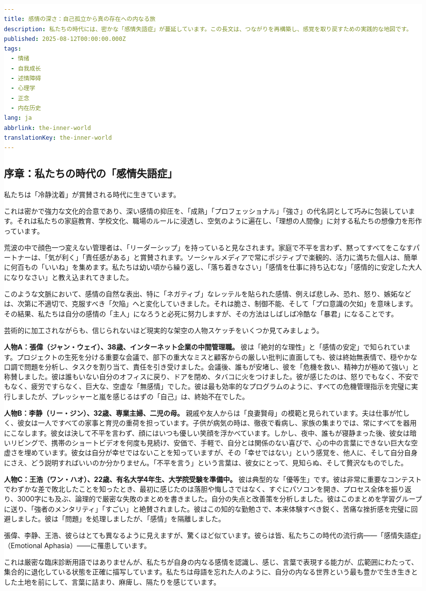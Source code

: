 ```yaml
---
title: 感情の深さ：自己孤立から真の存在への内なる旅
description: 私たちの時代には、密かな「感情失語症」が蔓延しています。この長文は、つながりを再構築し、感覚を取り戻すための実践的な地図です。
published: 2025-08-12T00:00:00.000Z
tags:
  - 情绪
  - 自我成长
  - 述情障碍
  - 心理学
  - 正念
  - 内在历史
lang: ja
abbrlink: the-inner-world
translationKey: the-inner-world
---
```


## 序章：私たちの時代の「感情失語症」

私たちは「冷静沈着」が賞賛される時代に生きています。

これは密かで強力な文化的合意であり、深い感情の抑圧を、「成熟」「プロフェッショナル」「強さ」の代名詞として巧みに包装しています。それは私たちの家庭教育、学校文化、職場のルールに浸透し、空気のように遍在し、「理想の人間像」に対する私たちの想像力を形作っています。

荒波の中で顔色一つ変えない管理者は、「リーダーシップ」を持っていると見なされます。家庭で不平を言わず、黙ってすべてをこなすパートナーは、「気が利く」「責任感がある」と賞賛されます。ソーシャルメディアで常にポジティブで楽観的、活力に満ちた個人は、簡単に何百もの「いいね」を集めます。私たちは幼い頃から繰り返し、「落ち着きなさい」「感情を仕事に持ち込むな」「感情的に安定した大人になりなさい」と教え込まれてきました。

このような文脈において、感情の自然な表出、特に「ネガティブ」なレッテルを貼られた感情、例えば悲しみ、恐れ、怒り、嫉妬などは、次第に不適切で、克服すべき「欠陥」へと変化していきました。それは脆さ、制御不能、そして「プロ意識の欠如」を意味します。その結果、私たちは自分の感情の「主人」になろうと必死に努力しますが、その方法はしばしば冷酷な「暴君」になることです。

芸術的に加工されながらも、信じられないほど現実的な架空の人物スケッチをいくつか見てみましょう。

**人物A：張偉（ジャン・ウェイ）、38歳、インターネット企業の中間管理職。**
彼は「絶対的な理性」と「感情の安定」で知られています。プロジェクトの生死を分ける重要な会議で、部下の重大なミスと顧客からの厳しい批判に直面しても、彼は終始無表情で、穏やかな口調で問題を分析し、タスクを割り当て、責任を引き受けました。会議後、誰もが安堵し、彼を「危機を救い、精神力が極めて強い」と称賛しました。彼は誰もいない自分のオフィスに戻り、ドアを閉め、タバコに火をつけました。彼が感じたのは、怒りでもなく、不安でもなく、疲労ですらなく、巨大な、空虚な「無感情」でした。彼は最も効率的なプログラムのように、すべての危機管理指示を完璧に実行しましたが、プレッシャーと嵐を感じるはずの「自己」は、終始不在でした。

**人物B：李静（リー・ジン）、32歳、専業主婦、二児の母。**
親戚や友人からは「良妻賢母」の模範と見られています。夫は仕事が忙しく、彼女は一人ですべての家事と育児の重荷を担っています。子供が病気の時は、徹夜で看病し、家族の集まりでは、常にすべてを器用にこなします。彼女は決して不平を言わず、顔にはいつも優しい笑顔を浮かべています。しかし、夜中、誰もが寝静まった後、彼女は暗いリビングで、携帯のショートビデオを何度も見続け、安価で、手軽で、自分とは関係のない喜びで、心の中の言葉にできない巨大な空虚さを埋めています。彼女は自分が幸せではないことを知っていますが、その「幸せではない」という感覚を、他人に、そして自分自身にさえ、どう説明すればいいのか分かりません。「不平を言う」という言葉は、彼女にとって、見知らぬ、そして贅沢なものでした。

**人物C：王浩（ワン・ハオ）、22歳、有名大学4年生、大学院受験を準備中。**
彼は典型的な「優等生」です。彼は非常に重要なコンテストでわずかな差で敗北したことを知ったとき、最初に感じたのは落胆や悔しさではなく、すぐにパソコンを開き、プロセス全体を振り返り、3000字にも及ぶ、論理的で厳密な失敗のまとめを書きました。自分の失点と改善策を分析しました。彼はこのまとめを学習グループに送り、「強者のメンタリティ」「すごい」と絶賛されました。彼はこの知的な勤勉さで、本来体験すべき鋭く、苦痛な挫折感を完璧に回避しました。彼は「問題」を処理しましたが、「感情」を隔離しました。

張偉、李静、王浩、彼らはとても異なるように見えますが、驚くほど似ています。彼らは皆、私たちこの時代の流行病――「感情失語症」（Emotional Aphasia）――に罹患しています。

これは厳密な臨床診断用語ではありませんが、私たちが自身の内なる感情を認識し、感じ、言葉で表現する能力が、広範囲にわたって、集合的に退化している状態を正確に描写しています。私たちは母語を忘れた人のように、自分の内なる世界という最も豊かで生き生きとした土地を前にして、言葉に詰まり、麻痺し、隔たりを感じています。
